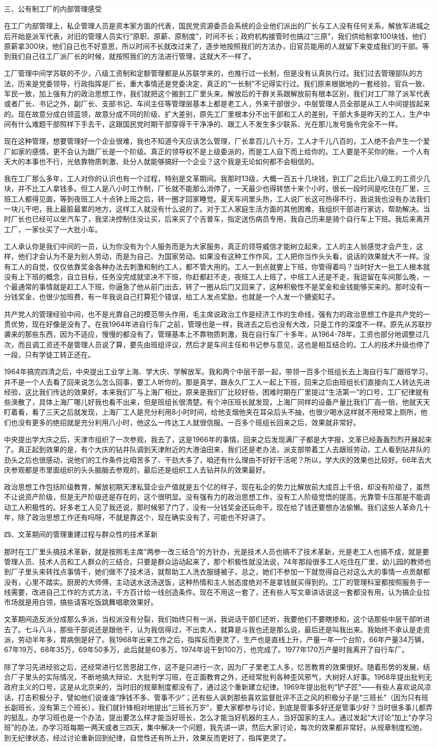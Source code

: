 三、公有制工厂的内部管理感受

在工厂内部管理上，私企管理人员是资本家方面的代表，国民党资源委员会系统的企业他们派出的厂长与工人没有任何关系，解放军进城之后开始是派军代表，对旧的管理人员实行“原职、原薪、原制度”，时间不长；政府机构接管时也搞过“三原”，我们供给制拿100块钱，他们原薪拿300块，他们自己也不好意思，所以时间不长就改过来了，逐步地按照我们的方法办，旧官员能用的人就留下来变成我们的干部。等到我们自己往工厂派厂长的时候，就按照我们的方法进行管理，这就大不一样了。

工厂管理中间学苏联的不少，八级工资制和定额管理都是从苏联学来的，也推行过一长制，但是没有认真执行过。我们过去管理部队的方法，历来是党委领导，行政指挥是厂长，重大事情还是党委决定，真正的“一长制”不记得实行过。我们原来根据地的一套经验，官兵一致、军民一致，加上强有力的政治思想工作，我们就把这个搬到工厂里头来。解放后的干群关系跟解放前有根本区别，我们对工厂除了派军代表或者厂长、书记之外，副厂长、支部书记、车间主任等管理层基本上都是老工人，外来干部很少，中层管理人员全部是从工人中间提拔起来的。现在故意分成白领蓝领，故意分成不同的阶级、扩大差别，原先工厂里根本分不出干部和工人的差别，干部大多是昨天的工人，生产中间有什么难题干部照样下手去干，这跟国民党时期干部穿得干干净净的、跟工人不发生多少联系、光在那儿发号施令完全不一样。

现在这种管理，想要管理好一个企业很难，我也不知道今天应该怎么管理，厂长拿百儿八十万，工人才千儿八百的，工人绝不会产生一个爱厂如家的感情，更不会认为跟厂长是一个阶级。真正的领导权不是上级委派的，而是工人自下而上给你的。工人要是不买你的帐，一个人有天大的本事也不行，光依靠物质刺激、处分人就能够搞好一个企业？这个我是无论如何都不会相信的。

我在工厂那么多年，工人对你的认识也有一个过程，特别是文革期间。我那时13级，大概一百五十几块钱，到工厂之后比八级工的工资少几块，并不比工人拿钱多。但工人是八小时工作制，厂长就不能那么消停了，一天最少也得转悠十来个小时，很长一段时间是吃住在厂里，三班工人都得见面，等到夜班工人十点钟上班之后，转一圈才回家睡觉。夏天车间里头热，工人说厂长这可热得不行，我说我也没有办法我们一块儿干吧，我上最脏最累的地方，这样工人就没有什么说的了。对于工人家庭生活方面的其他困难，我组织干部进行家访，帮助解决。当时厂长也已经可以坐汽车了，我坚决控制住没让买，后来买了个吉普车，指定送伤病员专用，我自己历来是骑个自行车上下班。我后来离开工厂，一家伙买了一大批小车。

工人承认你是我们中间的一员，认为你没有为个人服务而是为大家服务，真正的领导威信才能树立起来，工人的主人翁感觉才会产生，这样，他们才会认为不是为别人劳动，而是为自己、为国家劳动。如果没有这种工作作风，工人把你当作头头看，说话的效果就大不一样。没有工人的自觉，仅仅依靠奖金各种办法去刺激和制约工人，都不管大用的。工人一到点就要上下班，你管得着吗？当时好大一批工人根本就没有上下班的概念，自立目标，任务没完成就坚决不下班，你赶都赶不走，夜班工人上班了，中班工人还是不走，我逗留在车间那么晚，一个最通常的事情就是赶工人下班，你逼急了他从前门出去，转了一圈从后门又回来了，这种积极性不是奖金和金钱能够买来的。那时没有一分钱奖金，也很少加班费，有一年我说自己打算犯个错误，给工人发点奖励，也就是一个人发一个搪瓷缸子。

共产党人的管理经验中间，也不是光靠自己的模范带头作用，毛主席说政治工作是经济工作的生命线，强有力的政治思想工作是共产党的一贯优势，现在好像是没有了。在我1964年进自行车厂之前，管理也是一样，我进去之后也没有大改，只是工作的深度不一样。原先从苏联抄袭来的那些东西，因为不适应，慢慢的都没有了。管理基本上不靠物质刺激，我在自行车厂十多年，从1964-78年，工资也部分地调整过几次，而且调工资还不是管理人员说了算，要先由班组评议，然后才是车间主任和书记参与意见，这也是相互结合的。工人的技术升级也停了一段，只有学徒工转正还在。

1964年搞完四清之后，中央提出工业学上海、学大庆、学解放军。我和两个中层干部一起，带领一百多个班组长去上海自行车厂跟班学习，并不是一个人去看了回来说怎么怎么回事，要工人听你的。那是真学，跟永久厂工人一起上下班，回来之后由班组长们直接向工人转达先进经验，这比我们传达的效果好。本来我们厂与上海厂相比，原来是我们厂比较好些，困难时期在厂里提过“生活第一”的口号，工厂纪律就有些涣散了，具体上海厂哪儿好我也看不出来，但是班组长很清楚。有个冲压班长就发现，上海厂同样的设备产量比我们厂高一倍，他就天天盯着看，看了三天之后就发现，上海厂工人是充分利用8小时时间，给他支烟他夹在耳朵后头不抽，也很少喝水这样就不用经常上厕所，他们也没有更多的绝招就是充分利用八小时，他这么一传达工人就很信服。一百多个班组长回来之后，效果就非常好。

中央提出学大庆之后，天津市组织了一次参观，我去了，这是1966年的事情，回来之后发现满厂子都是大字报，文革已经轰轰烈烈开展起来了。真正起到效果的是，有个大庆的钻井队调到天津附近的大港油田来，我们还是老办法，派支部带着工人去跟班劳动，工人看到钻井队的劲头之后也很感动，说他们的工作条件比咱苦多了、干劲大多了，咱还有什么理由不好好干活呢？所以，学大庆的效果也比较好。66年去大庆参观都是市里面组织的头头脑脑去参观的，最后还是组织工人去钻井队的效果最好。

政治思想工作包括阶级教育，解放初期天津私营企业产值就是五个亿的样子，现在私企的势力比解放前大成百上千倍，却没有阶级了，虽然不让说资产阶级，但是无产阶级还是存在的，这个很明显。没有强有力的政治思想工作，没有工人阶级觉悟的提高，光靠管卡压那是不能调动工人积极性的。好多老工人见了我还说，那时候邪了门了，没有一分钱奖金还玩命干，现在给了钱还要想办法偷懒。我们这些人革命几十年，除了政治思想工作还有吗呀，不就是靠这个，现在确实没有了，可能也不好讲了。

四、文革期间的管理重建过程与群众性的技术革新

那时在工厂里头搞技术革新，就是按照毛主席“两参一改三结合”的方针办，光是技术人员也搞不了技术革新，光是老工人也搞不成，就是要管理人员、技术人员和工人群众的三结合。只要是群众运动起来了，那个积极性就没法说，74年那段很多工人吃住在厂里，幼儿园的教师也到厂子里头来转找点事情干，她们做不了技术活，就帮助工人洗衣服缝被子，总之，她们不参加一下就觉得自己对这么大的事情一点贡献都没有，心里不踏实。厨房的大师傅，主动送水送汤送饭，这种热情和主人翁态度绝对不是拿钱就买得到的。工厂的管理科室都按照服务于一线需要，改进自己工作的方式方法，千方百计给一线创造条件。现在不用这一套了，还有些人写文章讲话说这一套都没有用，认为搞企业拉市场就是用白领，搞些请客吃饭跳舞唱歌效果好。

文革期间造反派分成那么多派，当权派没有分裂，我们始终只有一派，我说话干部们还听，我要他们不要瞎掺和，这个话那些中层干部听进去了。七斗八斗，那些干部说还是跟他干，认为我信得过，不出卖人，就算是斗我也还是那么说，最后还是叫我出来。我始终不承认是走资派，劳动半年多，胃病倒是好了。我1968年出来工作之后，指挥反而更灵了，生产也是直线上升，产量一年一个台阶，66年产量34万辆，67年19万，68年35万，69年50多万，此后就是60多万，1974年说干到100万，也完成了。1977年170万产量时我离开了自行车厂。

除了学习先进经验之后，还经常进行忆苦思甜工作，这不是只进行一次，因为厂子里老工人多，忆苦教育的效果很好。随着形势的发展，结合厂子里头的实际情况，不断地搞大辩论、大批判学习班，在正面教育之外，还经常批判各种歪风邪气，大树好人好事。1968年提出批判无政府主义的口号，这是从北京来的，当时旧的规章制度都没有了，通过这个重新建立纪律。1969年提出批判“铲子匠”——有些人喜欢说风凉话，打击积极分子，譬如他们说谁谁“挣钱不多、管事不少”；还有些人讽刺那些喜欢监督批评不正之风的积极分子是“三班长”（因为只有班长副班长，没有第三个班长），我们就针锋相对地提出“三班长万岁”，要大家都参与讨论，到底是管事多好还是管事少好？当时很多事儿都弄的挺乱，办学习班也是一个办法，提出要怎么样才能当好班长，怎么才能当好机器的主人，当好国家的主人。通过发起“大讨论”加上“办学习班”的办法，办学习班每期一两天或者三四天，集中解决一个问题，我先讲一讲，然后大家讨论，每次的效果都非常好。从规章制度松弛，到无纪律状态，经过讨论重新回到纪律，自觉性还有所上升，效果反而更好了，指挥更灵了。
